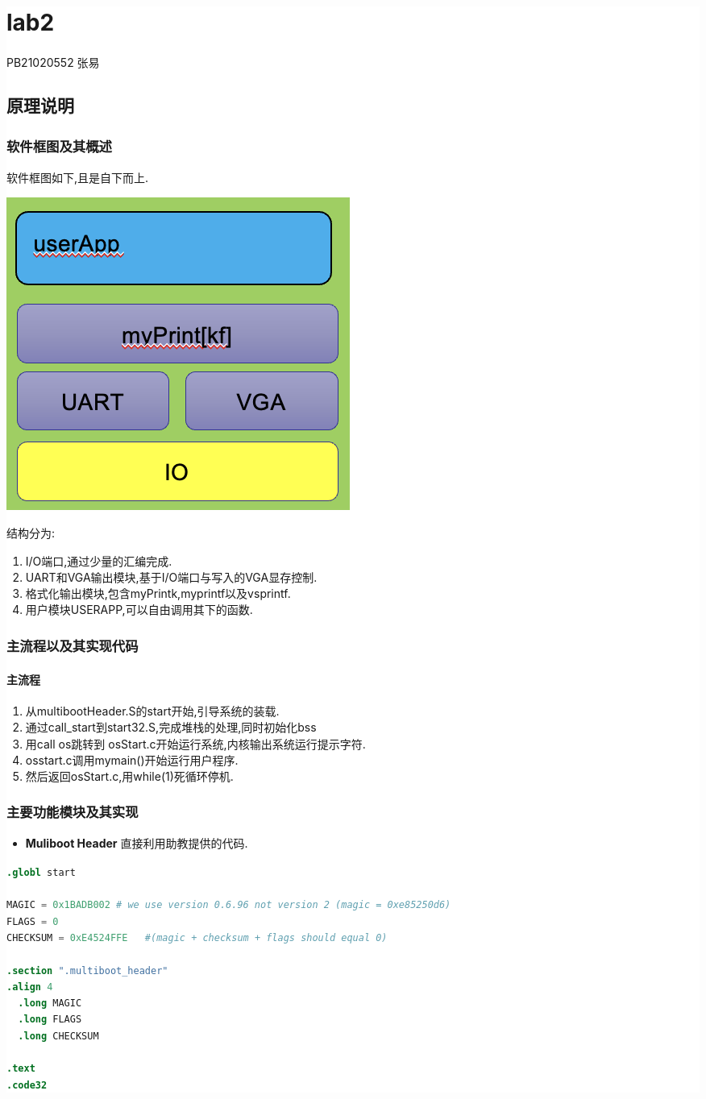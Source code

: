 # lab2
PB21020552 张易

## 原理说明
### 软件框图及其概述
软件框图如下,且是自下而上.

![1](截屏%203.png)

结构分为:
1. I/O端口,通过少量的汇编完成.
2. UART和VGA输出模块,基于I/O端口与写入的VGA显存控制.
3. 格式化输出模块,包含myPrintk,myprintf以及vsprintf.
4. 用户模块USERAPP,可以自由调用其下的函数.

### 主流程以及其实现代码
#### 主流程
1. 从multibootHeader.S的start开始,引导系统的装载.
2. 通过call_start到start32.S,完成堆栈的处理,同时初始化bss
3. 用call os跳转到 osStart.c开始运行系统,内核输出系统运行提示字符.
4. osstart.c调用mymain()开始运行用户程序.
5. 然后返回osStart.c,用while(1)死循环停机.

### 主要功能模块及其实现
- **Muliboot Header**
直接利用助教提供的代码.
```s
.globl start

MAGIC = 0x1BADB002 # we use version 0.6.96 not version 2 (magic = 0xe85250d6)
FLAGS = 0
CHECKSUM = 0xE4524FFE   #(magic + checksum + flags should equal 0)

.section ".multiboot_header"
.align 4
  .long MAGIC
  .long FLAGS
  .long CHECKSUM

.text
.code32
```